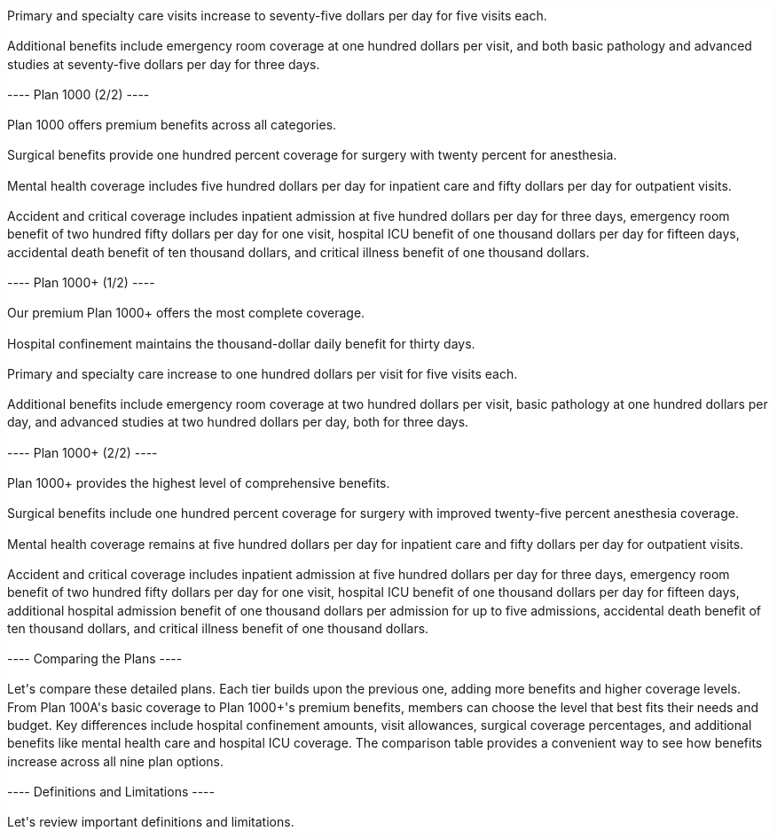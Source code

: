 Primary and specialty care visits increase to seventy-five dollars per day for five visits each.

Additional benefits include emergency room coverage at one hundred dollars per visit, and both basic pathology and advanced studies at seventy-five dollars per day for three days.

---- Plan 1000 (2/2) ----

Plan 1000 offers premium benefits across all categories.

Surgical benefits provide one hundred percent coverage for surgery with twenty percent for anesthesia.

Mental health coverage includes five hundred dollars per day for inpatient care and fifty dollars per day for outpatient visits.

Accident and critical coverage includes inpatient admission at five hundred dollars per day for three days, emergency room benefit of two hundred fifty dollars per day for one visit, hospital ICU benefit of one thousand dollars per day for fifteen days, accidental death benefit of ten thousand dollars, and critical illness benefit of one thousand dollars.

---- Plan 1000+ (1/2) ----

Our premium Plan 1000+ offers the most complete coverage.

Hospital confinement maintains the thousand-dollar daily benefit for thirty days.

Primary and specialty care increase to one hundred dollars per visit for five visits each.

Additional benefits include emergency room coverage at two hundred dollars per visit, basic pathology at one hundred dollars per day, and advanced studies at two hundred dollars per day, both for three days.

---- Plan 1000+ (2/2) ----

Plan 1000+ provides the highest level of comprehensive benefits.

Surgical benefits include one hundred percent coverage for surgery with improved twenty-five percent anesthesia coverage.

Mental health coverage remains at five hundred dollars per day for inpatient care and fifty dollars per day for outpatient visits.

Accident and critical coverage includes inpatient admission at five hundred dollars per day for three days, emergency room benefit of two hundred fifty dollars per day for one visit, hospital ICU benefit of one thousand dollars per day for fifteen days, additional hospital admission benefit of one thousand dollars per admission for up to five admissions, accidental death benefit of ten thousand dollars, and critical illness benefit of one thousand dollars.

---- Comparing the Plans ----

Let's compare these detailed plans. Each tier builds upon the previous one, adding more benefits and higher coverage levels. From Plan 100A's basic coverage to Plan 1000+'s premium benefits, members can choose the level that best fits their needs and budget. Key differences include hospital confinement amounts, visit allowances, surgical coverage percentages, and additional benefits like mental health care and hospital ICU coverage. The comparison table provides a convenient way to see how benefits increase across all nine plan options.

---- Definitions and Limitations ----

Let's review important definitions and limitations.
